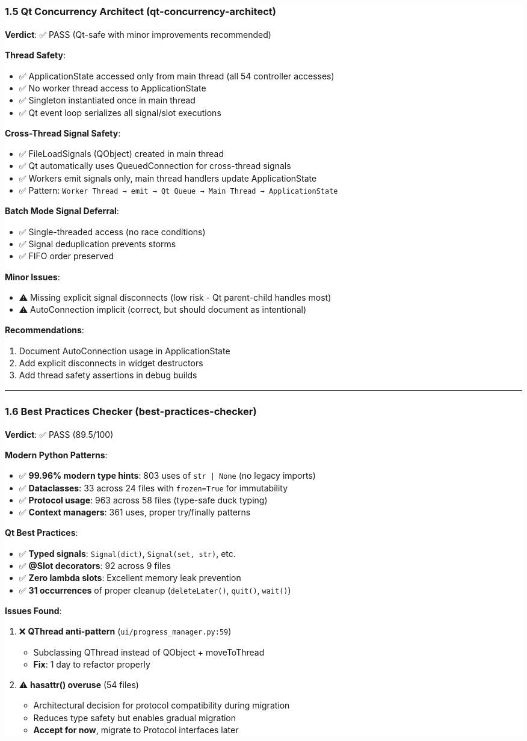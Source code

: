
### 1.5 Qt Concurrency Architect (qt-concurrency-architect)

**Verdict**: ✅ PASS (Qt-safe with minor improvements recommended)

**Thread Safety**:
- ✅ ApplicationState accessed only from main thread (all 54 controller accesses)
- ✅ No worker thread access to ApplicationState
- ✅ Singleton instantiated once in main thread
- ✅ Qt event loop serializes all signal/slot executions

**Cross-Thread Signal Safety**:
- ✅ FileLoadSignals (QObject) created in main thread
- ✅ Qt automatically uses QueuedConnection for cross-thread signals
- ✅ Workers emit signals only, main thread handlers update ApplicationState
- ✅ Pattern: `Worker Thread → emit → Qt Queue → Main Thread → ApplicationState`

**Batch Mode Signal Deferral**:
- ✅ Single-threaded access (no race conditions)
- ✅ Signal deduplication prevents storms
- ✅ FIFO order preserved

**Minor Issues**:
- ⚠️ Missing explicit signal disconnects (low risk - Qt parent-child handles most)
- ⚠️ AutoConnection implicit (correct, but should document as intentional)

**Recommendations**:
1. Document AutoConnection usage in ApplicationState
2. Add explicit disconnects in widget destructors
3. Add thread safety assertions in debug builds

---

### 1.6 Best Practices Checker (best-practices-checker)

**Verdict**: ✅ PASS (89.5/100)

**Modern Python Patterns**:
- ✅ **99.96% modern type hints**: 803 uses of `str | None` (no legacy imports)
- ✅ **Dataclasses**: 33 across 24 files with `frozen=True` for immutability
- ✅ **Protocol usage**: 963 across 58 files (type-safe duck typing)
- ✅ **Context managers**: 361 uses, proper try/finally patterns

**Qt Best Practices**:
- ✅ **Typed signals**: `Signal(dict)`, `Signal(set, str)`, etc.
- ✅ **@Slot decorators**: 92 across 9 files
- ✅ **Zero lambda slots**: Excellent memory leak prevention
- ✅ **31 occurrences** of proper cleanup (`deleteLater()`, `quit()`, `wait()`)

**Issues Found**:
1. ❌ **QThread anti-pattern** (`ui/progress_manager.py:59`)
   - Subclassing QThread instead of QObject + moveToThread
   - **Fix**: 1 day to refactor properly

2. ⚠️ **hasattr() overuse** (54 files)
   - Architectural decision for protocol compatibility during migration
   - Reduces type safety but enables gradual migration
   - **Accept for now**, migrate to Protocol interfaces later
